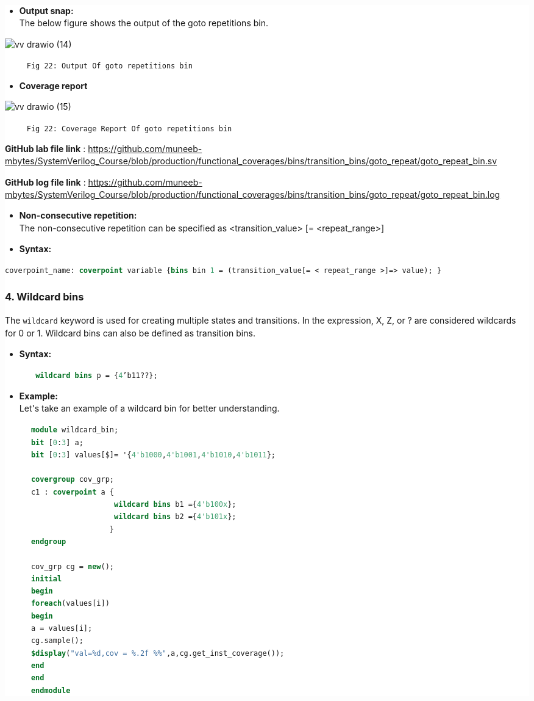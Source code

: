 * **Output snap:**     
The below figure shows the output of the goto repetitions bin.  

![vv drawio (14)](https://user-images.githubusercontent.com/113421192/194492662-93fdcbdb-240e-4a32-bd22-28b5445ddd4a.png)

         Fig 22: Output Of goto repetitions bin  

* **Coverage report**    

![vv drawio (15)](https://user-images.githubusercontent.com/113421192/194492726-bacb44cb-c4a5-4b98-8289-5fb79b7ddef9.png)

         Fig 22: Coverage Report Of goto repetitions bin

**GitHub lab file link** : https://github.com/muneeb-mbytes/SystemVerilog_Course/blob/production/functional_coverages/bins/transition_bins/goto_repeat/goto_repeat_bin.sv

**GitHub log file link** : https://github.com/muneeb-mbytes/SystemVerilog_Course/blob/production/functional_coverages/bins/transition_bins/goto_repeat/goto_repeat_bin.log


* **Non-consecutive repetition:**    
The non-consecutive repetition can be specified as <transition_value> [= <repeat_range>]

* **Syntax:**  
```systemverilog
coverpoint_name: coverpoint variable {bins bin 1 = (transition_value[= < repeat_range >]=> value); }
```   

### **4. Wildcard bins**
 
 The `wildcard` keyword is used for creating multiple states and transitions. In the expression, X, Z, or ? are considered wildcards for 0 or 1. Wildcard bins can also be defined as transition bins.  

* **Syntax:**   
```systemverilog
       wildcard bins p = {4’b11??};  
```
* **Example:**  
Let's take an example of a wildcard bin for better understanding.   
```systemverilog
      module wildcard_bin;  
      bit [0:3] a;  
      bit [0:3] values[$]= '{4'b1000,4'b1001,4'b1010,4'b1011};  
  
      covergroup cov_grp;  
      c1 : coverpoint a {  
                         wildcard bins b1 ={4'b100x};  
                         wildcard bins b2 ={4'b101x};  
                        } 
      endgroup  
 
      cov_grp cg = new();
      initial  
      begin  
      foreach(values[i])  
      begin  
      a = values[i];  
      cg.sample();  
      $display("val=%d,cov = %.2f %%",a,cg.get_inst_coverage());  
      end  
      end  
      endmodule  
```  
